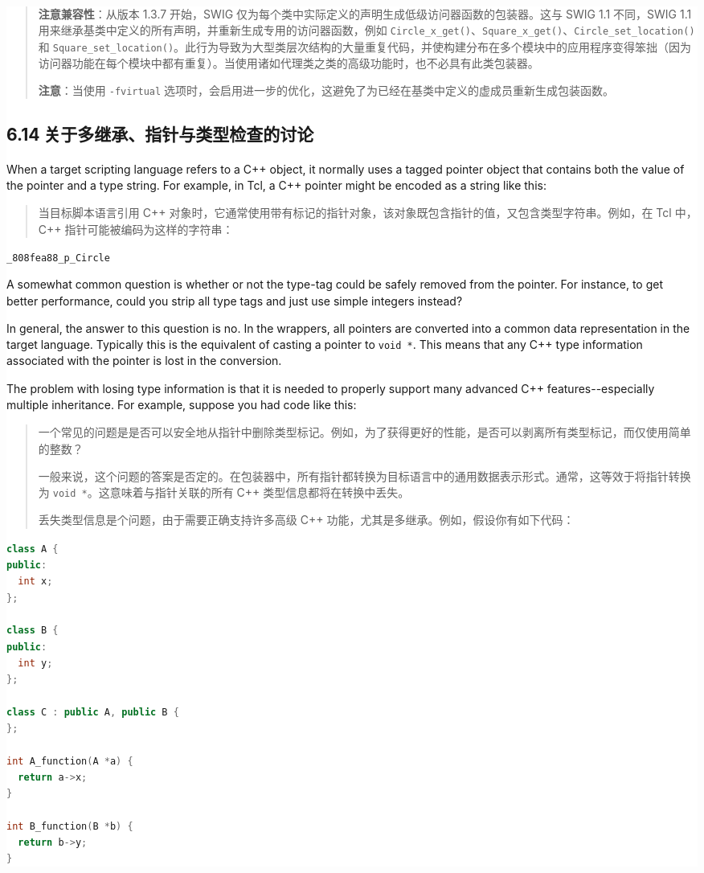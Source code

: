 > **注意兼容性**：从版本 1.3.7 开始，SWIG 仅为每个类中实际定义的声明生成低级访问器函数的包装器。这与 SWIG 1.1 不同，SWIG 1.1 用来继承基类中定义的所有声明，并重新生成专用的访问器函数，例如 `Circle_x_get()`、`Square_x_get()`、`Circle_set_location()` 和 `Square_set_location()`。此行为导致为大型类层次结构的大量重复代码，并使构建分布在多个模块中的应用程序变得笨拙（因为访问器功能在每个模块中都有重复）。当使用诸如代理类之类的高级功能时，也不必具有此类包装器。
>
> **注意**：当使用 `-fvirtual` 选项时，会启用进一步的优化，这避免了为已经在基类中定义的虚成员重新生成包装函数。

## 6.14 关于多继承、指针与类型检查的讨论

When a target scripting language refers to a C++ object, it normally uses a tagged pointer object that contains both the value of the pointer and a type string. For example, in Tcl, a C++ pointer might be encoded as a string like this:

> 当目标脚本语言引用 C++ 对象时，它通常使用带有标记的指针对象，该对象既包含指针的值，又包含类型字符串。例如，在 Tcl 中，C++ 指针可能被编码为这样的字符串：

```tcl
_808fea88_p_Circle
```

A somewhat common question is whether or not the type-tag could be safely removed from the pointer. For instance, to get better performance, could you strip all type tags and just use simple integers instead?

In general, the answer to this question is no. In the wrappers, all pointers are converted into a common data representation in the target language. Typically this is the equivalent of casting a pointer to `void *`. This means that any C++ type information associated with the pointer is lost in the conversion.

The problem with losing type information is that it is needed to properly support many advanced C++ features--especially multiple inheritance. For example, suppose you had code like this:

> 一个常见的问题是是否可以安全地从指针中删除类型标记。例如，为了获得更好的性能，是否可以剥离所有类型标记，而仅使用简单的整数？
>
> 一般来说，这个问题的答案是否定的。在包装器中，所有指针都转换为目标语言中的通用数据表示形式。通常，这等效于将指针转换为 `void *`。这意味着与指针关联的所有 C++ 类型信息都将在转换中丢失。
>
> 丢失类型信息是个问题，由于需要正确支持许多高级 C++ 功能，尤其是多继承。例如，假设你有如下代码：

```c++
class A {
public:
  int x;
};

class B {
public:
  int y;
};

class C : public A, public B {
};

int A_function(A *a) {
  return a->x;
}

int B_function(B *b) {
  return b->y;
}
```
